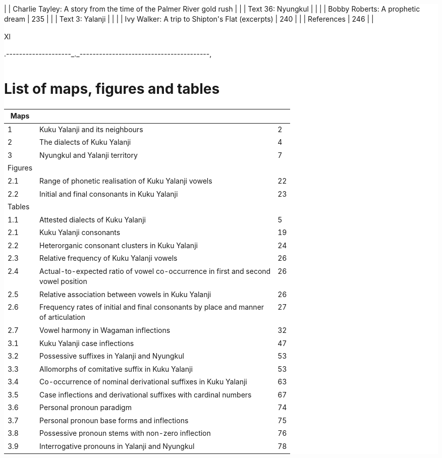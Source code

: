 |                                                 | Charlie Tayley: A story from the time of the Palmer River gold rush   |     |
| Text 36: Nyungkul                               |                                                                       |     |
| Bobby Roberts: A prophetic dream                | 235                                                                   |     |
| Text 3: Yalanji                                 |                                                                       |     |
| Ivy Walker: A trip to Shipton's Flat (excerpts) | 240                                                                   |     |
| References                                      | 246                                                                   |     |

Xl

.--------------------\_.\_----------------------------------------,

# List of maps, figures and tables

| Maps    |                                                                                        |    |
|---------|----------------------------------------------------------------------------------------|----|
| 1       | Kuku Yalanji and its neighbours                                                        | 2  |
| 2       | The dialects of Kuku Yalanji                                                           | 4  |
| 3       | Nyungkul and Yalanji territory                                                         | 7  |
| Figures |                                                                                        |    |
| 2.1     | Range of phonetic realisation of Kuku Yalanji vowels                                   | 22 |
| 2.2     | Initial and final consonants in Kuku Yalanji                                           | 23 |
| Tables  |                                                                                        |    |
| 1.1     | Attested dialects of Kuku Yalanji                                                      | 5  |
| 2.1     | Kuku Yalanji consonants                                                                | 19 |
| 2.2     | Heterorganic consonant clusters in Kuku Yalanji                                        | 24 |
| 2.3     | Relative frequency of Kuku Yalanji vowels                                              | 26 |
| 2.4     | Actual-to-expected ratio of vowel co-occurrence in first and second<br>vowel position  | 26 |
| 2.5     | Relative association between vowels in Kuku Yalanji                                    | 26 |
| 2.6     | Frequency rates of initial and final consonants by place and manner<br>of articulation | 27 |
| 2.7     | Vowel harmony in Wagaman inflections                                                   | 32 |
| 3.1     | Kuku Yalanji case inflections                                                          | 47 |
| 3.2     | Possessive suffixes in Yalanji and Nyungkul                                            | 53 |
| 3.3     | Allomorphs of comitative suffix in Kuku Yalanji                                        | 53 |
| 3.4     | Co-occurrence of nominal derivational suffixes in Kuku Yalanji                         | 63 |
| 3.5     | Case inflections and derivational suffixes with cardinal numbers                       | 67 |
| 3.6     | Personal pronoun paradigm                                                              | 74 |
| 3.7     | Personal pronoun base forms and inflections                                            | 75 |
| 3.8     | Possessive pronoun stems with non-zero inflection                                      | 76 |
| 3.9     | Interrogative pronouns in Yalanji and Nyungkul                                         | 78 |

